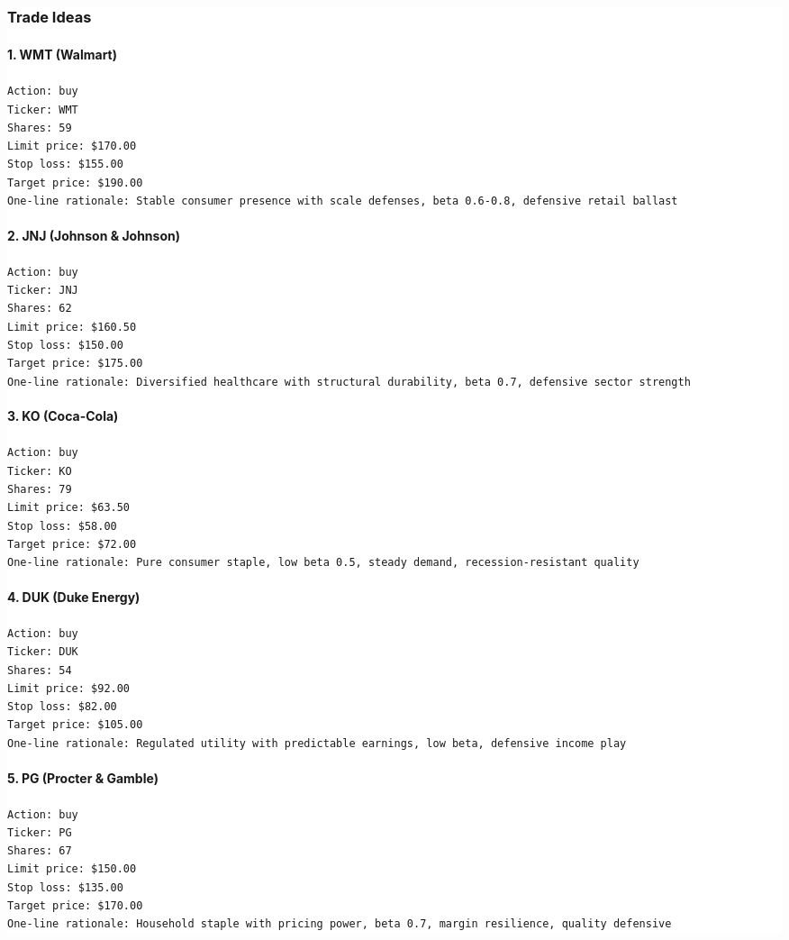 ### Trade Ideas

#### 1. WMT (Walmart)
```
Action: buy
Ticker: WMT
Shares: 59
Limit price: $170.00
Stop loss: $155.00
Target price: $190.00
One-line rationale: Stable consumer presence with scale defenses, beta 0.6-0.8, defensive retail ballast
```

#### 2. JNJ (Johnson & Johnson)
```
Action: buy
Ticker: JNJ
Shares: 62
Limit price: $160.50
Stop loss: $150.00
Target price: $175.00
One-line rationale: Diversified healthcare with structural durability, beta 0.7, defensive sector strength
```

#### 3. KO (Coca-Cola)
```
Action: buy
Ticker: KO
Shares: 79
Limit price: $63.50
Stop loss: $58.00
Target price: $72.00
One-line rationale: Pure consumer staple, low beta 0.5, steady demand, recession-resistant quality
```

#### 4. DUK (Duke Energy)
```
Action: buy
Ticker: DUK
Shares: 54
Limit price: $92.00
Stop loss: $82.00
Target price: $105.00
One-line rationale: Regulated utility with predictable earnings, low beta, defensive income play
```

#### 5. PG (Procter & Gamble)
```
Action: buy
Ticker: PG
Shares: 67
Limit price: $150.00
Stop loss: $135.00
Target price: $170.00
One-line rationale: Household staple with pricing power, beta 0.7, margin resilience, quality defensive
```

